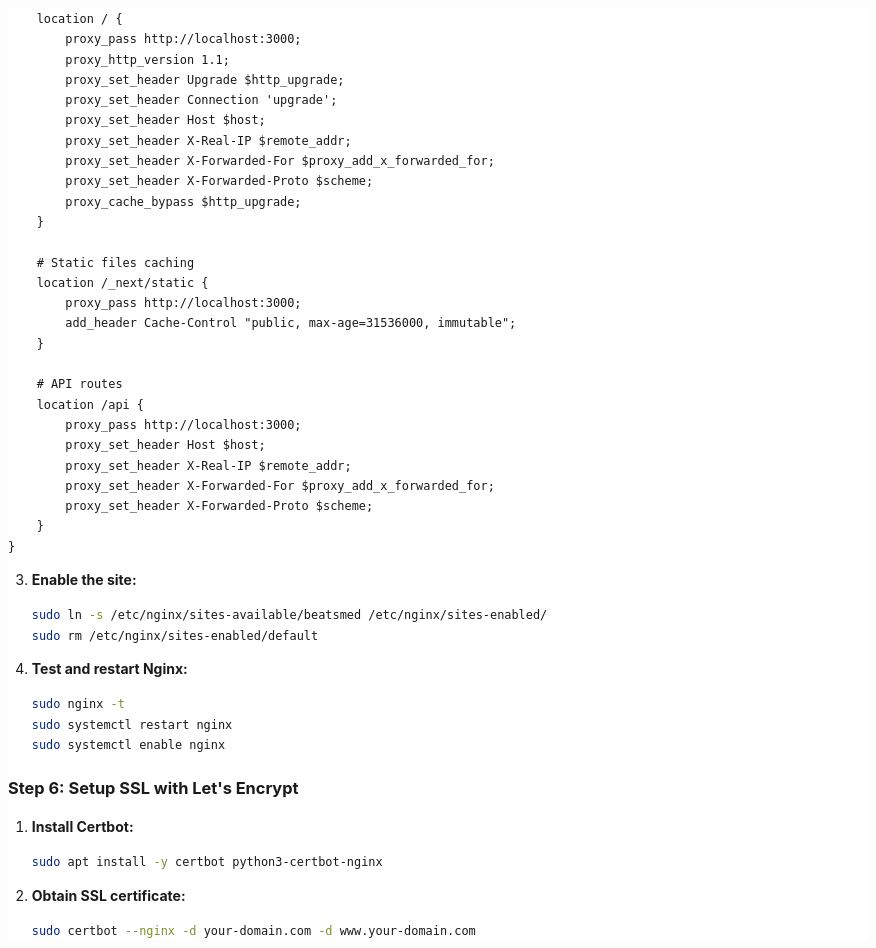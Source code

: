    ```nginx
       location / {
           proxy_pass http://localhost:3000;
           proxy_http_version 1.1;
           proxy_set_header Upgrade $http_upgrade;
           proxy_set_header Connection 'upgrade';
           proxy_set_header Host $host;
           proxy_set_header X-Real-IP $remote_addr;
           proxy_set_header X-Forwarded-For $proxy_add_x_forwarded_for;
           proxy_set_header X-Forwarded-Proto $scheme;
           proxy_cache_bypass $http_upgrade;
       }
       
       # Static files caching
       location /_next/static {
           proxy_pass http://localhost:3000;
           add_header Cache-Control "public, max-age=31536000, immutable";
       }
       
       # API routes
       location /api {
           proxy_pass http://localhost:3000;
           proxy_set_header Host $host;
           proxy_set_header X-Real-IP $remote_addr;
           proxy_set_header X-Forwarded-For $proxy_add_x_forwarded_for;
           proxy_set_header X-Forwarded-Proto $scheme;
       }
   }
   ```

3. **Enable the site:**
   ```bash
   sudo ln -s /etc/nginx/sites-available/beatsmed /etc/nginx/sites-enabled/
   sudo rm /etc/nginx/sites-enabled/default
   ```

4. **Test and restart Nginx:**
   ```bash
   sudo nginx -t
   sudo systemctl restart nginx
   sudo systemctl enable nginx
   ```

### Step 6: Setup SSL with Let's Encrypt

1. **Install Certbot:**
   ```bash
   sudo apt install -y certbot python3-certbot-nginx
   ```

2. **Obtain SSL certificate:**
   ```bash
   sudo certbot --nginx -d your-domain.com -d www.your-domain.com
   ```
